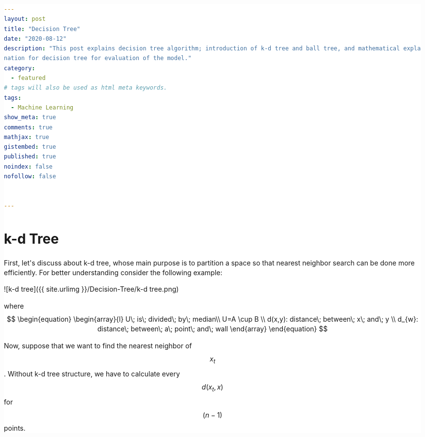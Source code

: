 ```yaml
---
layout: post
title: "Decision Tree"
date: "2020-08-12"
description: "This post explains decision tree algorithm; introduction of k-d tree and ball tree, and mathematical explanation for decision tree for evaluation of the model."
category: 
  - featured
# tags will also be used as html meta keywords.
tags:
  - Machine Learning
show_meta: true
comments: true
mathjax: true
gistembed: true
published: true
noindex: false
nofollow: false


---
```


# k-d Tree

First, let's discuss about k-d tree, whose main purpose is to partition a space so that nearest neighbor search can be done more efficiently. For better understanding consider the following example:

![k-d tree]({{ site.urlimg }}/Decision-Tree/k-d tree.png)

where <br>
$$
\begin{equation}
  \begin{array}{l}
    U\; is\; divided\; by\; median\\
    U=A \cup B \\
    d(x,y): distance\; between\; x\; and\; y \\
    d_{w}: distance\; between\; a\; point\; and\; wall 
  \end{array}
\end{equation}
$$



Now, suppose that we want to find the nearest neighbor of 
$$
x_{t}
$$
. Without k-d tree structure, we have to calculate every
$$
d(x_{t},x)
$$
for  
$$
(n-1)
$$
 points.
